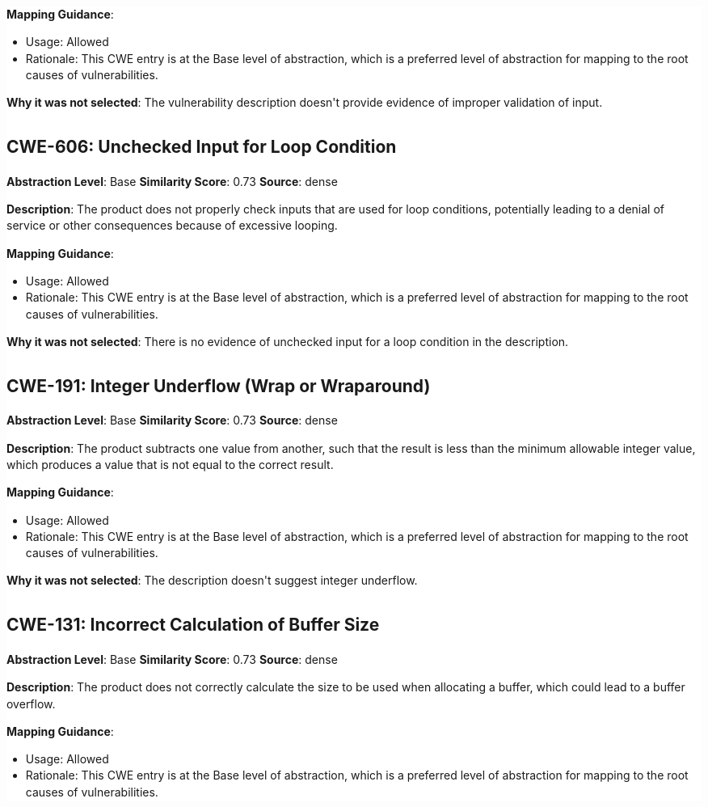 **Mapping Guidance**:
- Usage: Allowed
- Rationale: This CWE entry is at the Base level of abstraction, which is a preferred level of abstraction for mapping to the root causes of vulnerabilities.

**Why it was not selected**: The vulnerability description doesn't provide evidence of improper validation of input.

## CWE-606: Unchecked Input for Loop Condition
**Abstraction Level**: Base
**Similarity Score**: 0.73
**Source**: dense

**Description**:
The product does not properly check inputs that are used for loop conditions, potentially leading to a denial of service or other consequences because of excessive looping.

**Mapping Guidance**:
- Usage: Allowed
- Rationale: This CWE entry is at the Base level of abstraction, which is a preferred level of abstraction for mapping to the root causes of vulnerabilities.

**Why it was not selected**: There is no evidence of unchecked input for a loop condition in the description.

## CWE-191: Integer Underflow (Wrap or Wraparound)
**Abstraction Level**: Base
**Similarity Score**: 0.73
**Source**: dense

**Description**:
The product subtracts one value from another, such that the result is less than the minimum allowable integer value, which produces a value that is not equal to the correct result.

**Mapping Guidance**:
- Usage: Allowed
- Rationale: This CWE entry is at the Base level of abstraction, which is a preferred level of abstraction for mapping to the root causes of vulnerabilities.

**Why it was not selected**: The description doesn't suggest integer underflow.

## CWE-131: Incorrect Calculation of Buffer Size
**Abstraction Level**: Base
**Similarity Score**: 0.73
**Source**: dense

**Description**:
The product does not correctly calculate the size to be used when allocating a buffer, which could lead to a buffer overflow.

**Mapping Guidance**:
- Usage: Allowed
- Rationale: This CWE entry is at the Base level of abstraction, which is a preferred level of abstraction for mapping to the root causes of vulnerabilities.
